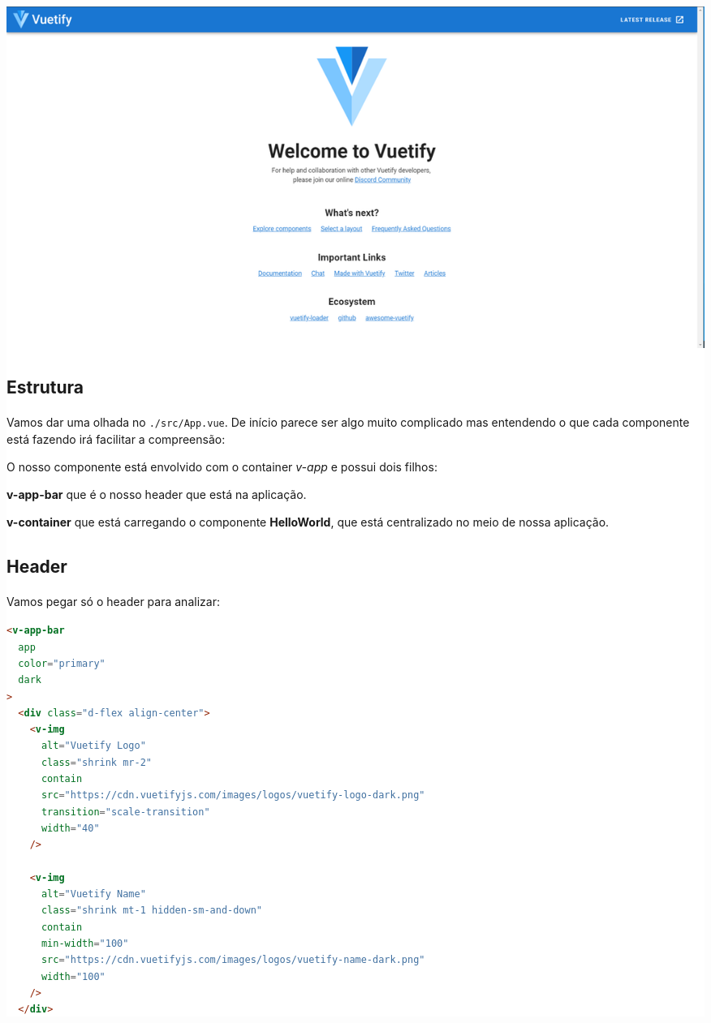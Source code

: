   <img src="../../assets/Vuetify/O que e Vuetify/project_helloworld.png" alt="Imagem mostrando como avançar" width="100%">
</h1>

## Estrutura

Vamos dar uma olhada no `./src/App.vue`. De início parece ser algo muito complicado mas entendendo o que cada componente está fazendo irá facilitar a compreensão:

O nosso componente está envolvido com o container *v-app* e possui dois filhos:

**v-app-bar** que é o nosso header que está na aplicação.

**v-container** que está carregando o componente **HelloWorld**, que está centralizado no meio de nossa aplicação.

## Header

Vamos pegar só o header para analizar:

```html
<v-app-bar
  app
  color="primary"
  dark
>
  <div class="d-flex align-center">
    <v-img
      alt="Vuetify Logo"
      class="shrink mr-2"
      contain
      src="https://cdn.vuetifyjs.com/images/logos/vuetify-logo-dark.png"
      transition="scale-transition"
      width="40"
    />

    <v-img
      alt="Vuetify Name"
      class="shrink mt-1 hidden-sm-and-down"
      contain
      min-width="100"
      src="https://cdn.vuetifyjs.com/images/logos/vuetify-name-dark.png"
      width="100"
    />
  </div>
```